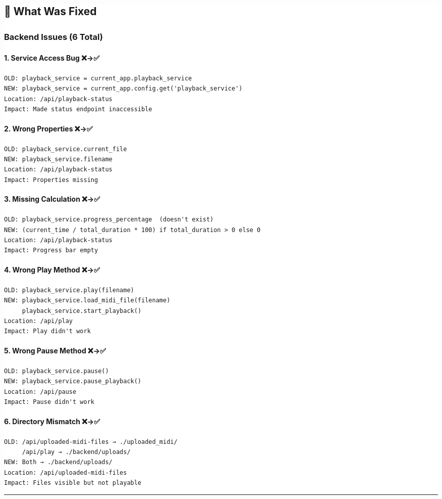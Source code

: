 
## 🎯 What Was Fixed

### Backend Issues (6 Total)

#### 1. Service Access Bug ❌→✅
```
OLD: playback_service = current_app.playback_service
NEW: playback_service = current_app.config.get('playback_service')
Location: /api/playback-status
Impact: Made status endpoint inaccessible
```

#### 2. Wrong Properties ❌→✅
```
OLD: playback_service.current_file
NEW: playback_service.filename
Location: /api/playback-status
Impact: Properties missing
```

#### 3. Missing Calculation ❌→✅
```
OLD: playback_service.progress_percentage  (doesn't exist)
NEW: (current_time / total_duration * 100) if total_duration > 0 else 0
Location: /api/playback-status
Impact: Progress bar empty
```

#### 4. Wrong Play Method ❌→✅
```
OLD: playback_service.play(filename)
NEW: playback_service.load_midi_file(filename)
     playback_service.start_playback()
Location: /api/play
Impact: Play didn't work
```

#### 5. Wrong Pause Method ❌→✅
```
OLD: playback_service.pause()
NEW: playback_service.pause_playback()
Location: /api/pause
Impact: Pause didn't work
```

#### 6. Directory Mismatch ❌→✅
```
OLD: /api/uploaded-midi-files → ./uploaded_midi/
     /api/play → ./backend/uploads/
NEW: Both → ./backend/uploads/
Location: /api/uploaded-midi-files
Impact: Files visible but not playable
```

---